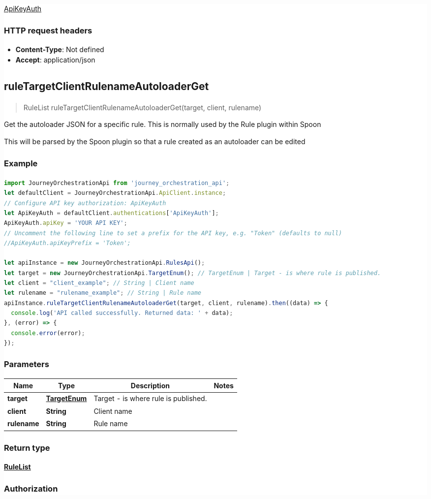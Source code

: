 [ApiKeyAuth](../README.md#ApiKeyAuth)

### HTTP request headers

- **Content-Type**: Not defined
- **Accept**: application/json


## ruleTargetClientRulenameAutoloaderGet

> RuleList ruleTargetClientRulenameAutoloaderGet(target, client, rulename)

Get the autoloader JSON for a specific rule. This is normally used by the Rule plugin within Spoon

This will be parsed by the Spoon plugin so that a rule created as an autoloader can be edited

### Example

```javascript
import JourneyOrchestrationApi from 'journey_orchestration_api';
let defaultClient = JourneyOrchestrationApi.ApiClient.instance;
// Configure API key authorization: ApiKeyAuth
let ApiKeyAuth = defaultClient.authentications['ApiKeyAuth'];
ApiKeyAuth.apiKey = 'YOUR API KEY';
// Uncomment the following line to set a prefix for the API key, e.g. "Token" (defaults to null)
//ApiKeyAuth.apiKeyPrefix = 'Token';

let apiInstance = new JourneyOrchestrationApi.RulesApi();
let target = new JourneyOrchestrationApi.TargetEnum(); // TargetEnum | Target - is where rule is published.
let client = "client_example"; // String | Client name
let rulename = "rulename_example"; // String | Rule name
apiInstance.ruleTargetClientRulenameAutoloaderGet(target, client, rulename).then((data) => {
  console.log('API called successfully. Returned data: ' + data);
}, (error) => {
  console.error(error);
});

```

### Parameters


Name | Type | Description  | Notes
------------- | ------------- | ------------- | -------------
 **target** | [**TargetEnum**](.md)| Target - is where rule is published. | 
 **client** | **String**| Client name | 
 **rulename** | **String**| Rule name | 

### Return type

[**RuleList**](RuleList.md)

### Authorization
